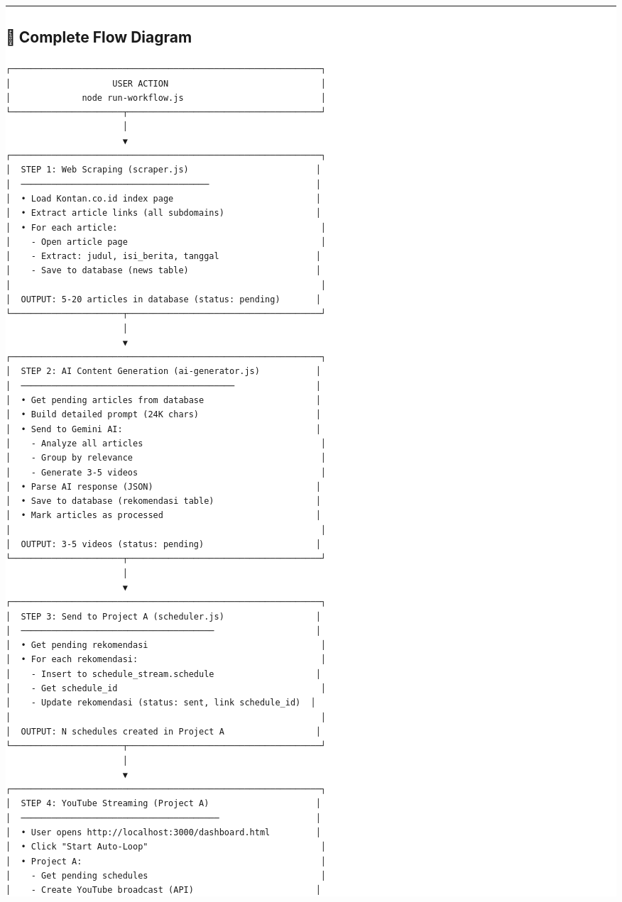 
---

## 🔄 Complete Flow Diagram

```
┌─────────────────────────────────────────────────────────────┐
│                    USER ACTION                              │
│              node run-workflow.js                           │
└──────────────────────┬──────────────────────────────────────┘
                       │
                       ▼
┌─────────────────────────────────────────────────────────────┐
│  STEP 1: Web Scraping (scraper.js)                         │
│  ─────────────────────────────────────                     │
│  • Load Kontan.co.id index page                            │
│  • Extract article links (all subdomains)                  │
│  • For each article:                                        │
│    - Open article page                                      │
│    - Extract: judul, isi_berita, tanggal                   │
│    - Save to database (news table)                         │
│                                                             │
│  OUTPUT: 5-20 articles in database (status: pending)       │
└──────────────────────┬──────────────────────────────────────┘
                       │
                       ▼
┌─────────────────────────────────────────────────────────────┐
│  STEP 2: AI Content Generation (ai-generator.js)           │
│  ──────────────────────────────────────────                │
│  • Get pending articles from database                      │
│  • Build detailed prompt (24K chars)                       │
│  • Send to Gemini AI:                                      │
│    - Analyze all articles                                   │
│    - Group by relevance                                     │
│    - Generate 3-5 videos                                    │
│  • Parse AI response (JSON)                                │
│  • Save to database (rekomendasi table)                    │
│  • Mark articles as processed                              │
│                                                             │
│  OUTPUT: 3-5 videos (status: pending)                      │
└──────────────────────┬──────────────────────────────────────┘
                       │
                       ▼
┌─────────────────────────────────────────────────────────────┐
│  STEP 3: Send to Project A (scheduler.js)                  │
│  ──────────────────────────────────────                    │
│  • Get pending rekomendasi                                  │
│  • For each rekomendasi:                                    │
│    - Insert to schedule_stream.schedule                    │
│    - Get schedule_id                                        │
│    - Update rekomendasi (status: sent, link schedule_id)  │
│                                                             │
│  OUTPUT: N schedules created in Project A                  │
└──────────────────────┬──────────────────────────────────────┘
                       │
                       ▼
┌─────────────────────────────────────────────────────────────┐
│  STEP 4: YouTube Streaming (Project A)                     │
│  ───────────────────────────────────────                   │
│  • User opens http://localhost:3000/dashboard.html         │
│  • Click "Start Auto-Loop"                                  │
│  • Project A:                                               │
│    - Get pending schedules                                  │
│    - Create YouTube broadcast (API)                        │
```